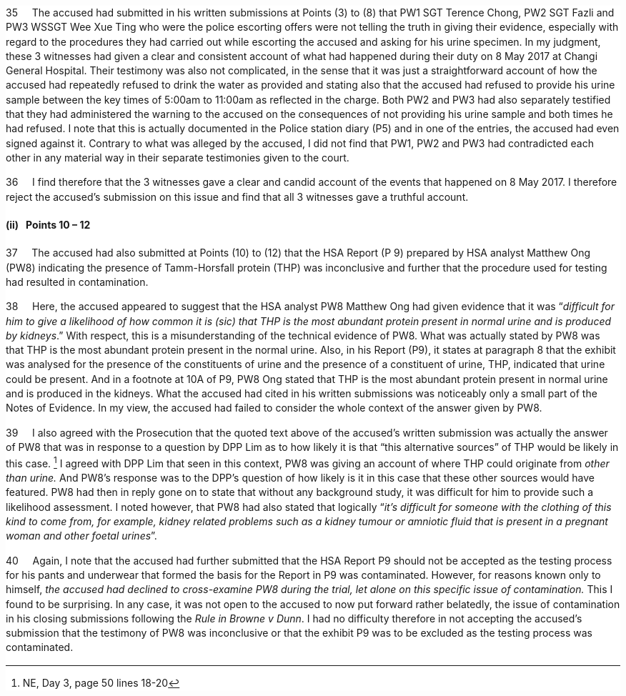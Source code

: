 35     The accused had submitted in his written submissions at Points (3) to (8) that PW1 SGT Terence Chong, PW2 SGT Fazli and PW3 WSSGT Wee Xue Ting who were the police escorting offers were not telling the truth in giving their evidence, especially with regard to the procedures they had carried out while escorting the accused and asking for his urine specimen. In my judgment, these 3 witnesses had given a clear and consistent account of what had happened during their duty on 8 May 2017 at Changi General Hospital. Their testimony was also not complicated, in the sense that it was just a straightforward account of how the accused had repeatedly refused to drink the water as provided and stating also that the accused had refused to provide his urine sample between the key times of 5:00am to 11:00am as reflected in the charge. Both PW2 and PW3 had also separately testified that they had administered the warning to the accused on the consequences of not providing his urine sample and both times he had refused. I note that this is actually documented in the Police station diary (P5) and in one of the entries, the accused had even signed against it. Contrary to what was alleged by the accused, I did not find that PW1, PW2 and PW3 had contradicted each other in any material way in their separate testimonies given to the court.

36     I find therefore that the 3 witnesses gave a clear and candid account of the events that happened on 8 May 2017. I therefore reject the accused’s submission on this issue and find that all 3 witnesses gave a truthful account.

#### (ii)   Points 10 – 12

37     The accused had also submitted at Points (10) to (12) that the HSA Report (P 9) prepared by HSA analyst Matthew Ong (PW8) indicating the presence of Tamm-Horsfall protein (THP) was inconclusive and further that the procedure used for testing had resulted in contamination.

38     Here, the accused appeared to suggest that the HSA analyst PW8 Matthew Ong had given evidence that it was “_difficult for him to give a likelihood of how common it is (sic) that THP is the most abundant protein present in normal urine and is produced by kidneys_.” With respect, this is a misunderstanding of the technical evidence of PW8. What was actually stated by PW8 was that THP is the most abundant protein present in the normal urine. Also, in his Report (P9), it states at paragraph 8 that the exhibit was analysed for the presence of the constituents of urine and the presence of a constituent of urine, THP, indicated that urine could be present. And in a footnote at 10A of P9, PW8 Ong stated that THP is the most abundant protein present in normal urine and is produced in the kidneys. What the accused had cited in his written submissions was noticeably only a small part of the Notes of Evidence. In my view, the accused had failed to consider the whole context of the answer given by PW8.

39     I also agreed with the Prosecution that the quoted text above of the accused’s written submission was actually the answer of PW8 that was in response to a question by DPP Lim as to how likely it is that “this alternative sources” of THP would be likely in this case. [^7] I agreed with DPP Lim that seen in this context, PW8 was giving an account of where THP could originate from _other than urine._ And PW8’s response was to the DPP’s question of how likely is it in this case that these other sources would have featured. PW8 had then in reply gone on to state that without any background study, it was difficult for him to provide such a likelihood assessment. I noted however, that PW8 had also stated that logically “_it’s difficult for someone with the clothing of this kind to come from, for example, kidney related problems such as a kidney tumour or amniotic fluid that is present in a pregnant woman and other foetal urines_”.

40     Again, I note that the accused had further submitted that the HSA Report P9 should not be accepted as the testing process for his pants and underwear that formed the basis for the Report in P9 was contaminated. However, for reasons known only to himself, _the accused had declined to cross-examine PW8 during the trial, let alone on this specific issue of contamination._ This I found to be surprising. In any case, it was not open to the accused to now put forward rather belatedly, the issue of contamination in his closing submissions following the _Rule in Browne v Dunn_. I had no difficulty therefore in not accepting the accused’s submission that the testimony of PW8 was inconclusive or that the exhibit P9 was to be excluded as the testing process was contaminated.


[^1]: NE, Day 1 page 24 line 22 – page 25 line 18
[^2]: NE, Day 1 page 43 line 4 – 16
[^3]: NE, Day 2 page 14 line 8 – 15
[^4]: Exhibit P15, at para (c)
[^5]: NE Day 6 page 9 lines 11 -17
[^6]: NE Day 5, page 17 lines 17 to page 18 lines 1- 14
[^7]: NE, Day 3, page 50 lines 18-20
[^8]: NE, Day 3 page 7 lines 29 – p 8 line 1
[^9]: NE, Day 3 page 8 lines 2 – 27
[^10]: NE, Day 3 page 9 lines 4 – 8
[^11]: Exhibit P7, paragraph 4 and NE, Day 3 page 11 lines 13 – 25
[^12]: NE, Day 3 page 11 lines 17 – 25
[^13]: NE, Day 6 page 9 lines 14 - 17
[^14]: NE, Day 6 page 9 lines 23 to page 10 lines 1 - 17
[^15]: NE, Day 3 page 17 lines 22 – 23 and NE, Day 3 page 21 line 19 – 20
[^16]: NE, Day 3 page 18 lines 1 – 4
[^17]: NE, Day 3 page 18 lines 9 – 11
[^18]: NE, Day 3 page 21 lines 23 – 31
[^19]: NE, Day 3 page 23 lines 16 – 19
[^20]: NE, Day 3 page 22 lines 13 – 15
[^21]: NE Day 3, page 27 lines 7 – 30.
[^22]: NE, Day 4 page 10 lines 19 – 21 and NE, Day 5 page 6 lines 1 – 5
[^23]: NE, Day 4 page 11 lines 19 – 21 and NE, Day 5 page 8 lines 12 – 21
[^24]: NE Day 3 pages 13 to page 26.
[^25]: NE, Day 6 page 6 line 25 – p 7 line 8
[^26]: NE, Day 4 page 4 line 19 – 25 and NE, Day 4 page 12 lines 21 – 22
[^27]: NEs, Day 4 page 24 lines 31 – p 25 line 4
[^28]: NEs, Day 4 page 25 lines 14 – 25
[^29]: NEs, Day 4 page 20 lines 10 – 15
[^30]: NEs, Day 4 page 22 lines 3 – 9
[^32]: NEs, Day 5 p 23 lines 1 – 5
[^33]: NEs, Day 5 p 23 lines 16 – 23